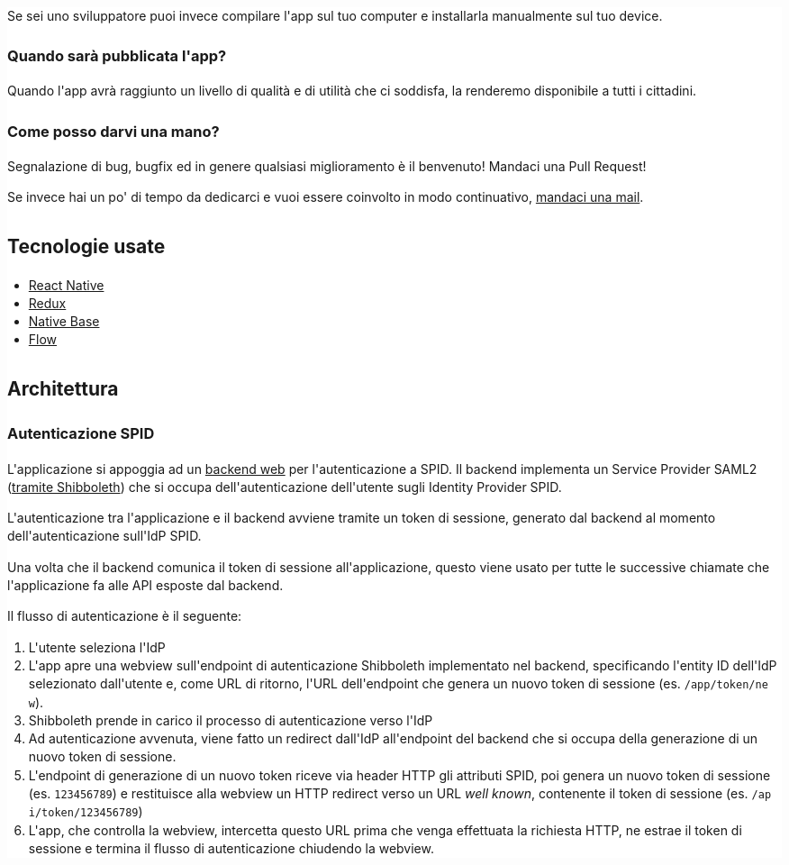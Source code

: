 Se sei uno sviluppatore puoi invece compilare l'app sul tuo computer e installarla manualmente sul tuo device.

### Quando sarà pubblicata l'app?

Quando l'app avrà raggiunto un livello di qualità e di utilità che ci soddisfa, la renderemo disponibile a tutti i cittadini.

### Come posso darvi una mano?

Segnalazione di bug, bugfix ed in genere qualsiasi miglioramento è il benvenuto! Mandaci una Pull Request!

Se invece hai un po' di tempo da dedicarci e vuoi essere coinvolto in modo continuativo, [mandaci una mail](mailto:federico@teamdigitale.governo.it).

## Tecnologie usate

* [React Native](https://facebook.github.io/react-native)
* [Redux](http://redux.js.org/)
* [Native Base](http://nativebase.io)
* [Flow](https://flow.org/)

## Architettura

### Autenticazione SPID

L'applicazione si appoggia ad un [backend web](https://github.com/teamdigitale/ItaliaApp-backend) per l'autenticazione a SPID. Il backend implementa un Service Provider SAML2 ([tramite Shibboleth](https://github.com/italia/spid-sp-playbook/)) che si occupa dell'autenticazione dell'utente sugli Identity Provider SPID.

L'autenticazione tra l'applicazione e il backend avviene tramite un token di sessione, generato dal backend al momento dell'autenticazione sull'IdP SPID.

Una volta che il backend comunica il token di sessione all'applicazione, questo viene usato per tutte le successive chiamate che l'applicazione fa alle API esposte dal backend.

Il flusso di autenticazione è il seguente:

1. L'utente seleziona l'IdP
2. L'app apre una webview sull'endpoint di autenticazione Shibboleth implementato nel backend, specificando l'entity ID dell'IdP selezionato dall'utente e, come URL di ritorno, l'URL dell'endpoint che genera un nuovo token di sessione (es. `/app/token/new`).
3. Shibboleth prende in carico il processo di autenticazione verso l'IdP
4. Ad autenticazione avvenuta, viene fatto un redirect dall'IdP all'endpoint del backend che si occupa della generazione di un nuovo token di sessione.
5. L'endpoint di generazione di un nuovo token riceve via header HTTP gli attributi SPID, poi genera un nuovo token di sessione (es. `123456789`) e restituisce alla webview un HTTP redirect verso un URL _well known_, contenente il token di sessione (es. `/api/token/123456789`)
6. L'app, che controlla la webview, intercetta questo URL prima che venga effettuata la richiesta HTTP, ne estrae il token di sessione e termina il flusso di autenticazione chiudendo la webview.
